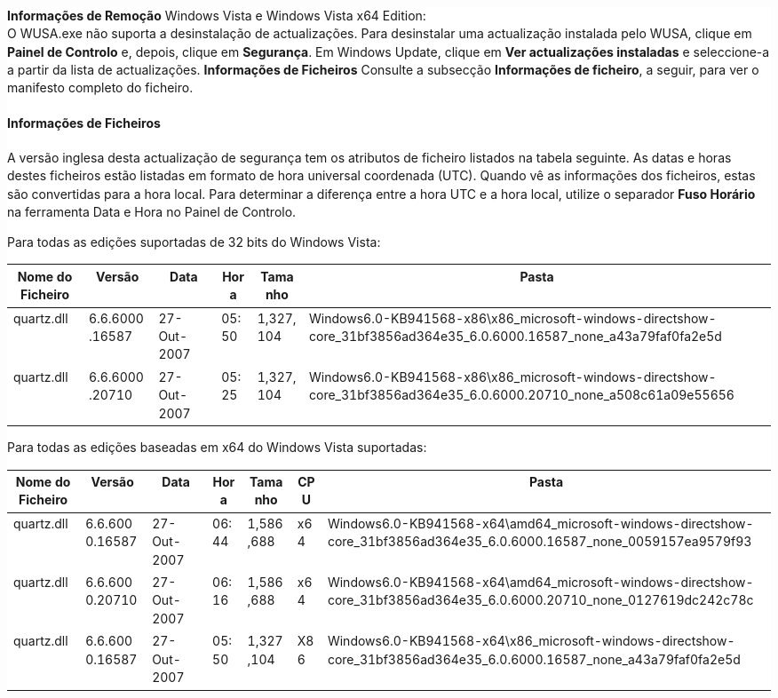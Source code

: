 <td style="border:1px solid black;"><strong>Informações de Remoção</strong></td>
<td style="border:1px solid black;">Windows Vista e Windows Vista x64 Edition:<br />
O WUSA.exe não suporta a desinstalação de actualizações. Para desinstalar uma actualização instalada pelo WUSA, clique em <strong>Painel de Controlo</strong> e, depois, clique em <strong>Segurança</strong>. Em Windows Update, clique em <strong>Ver actualizações instaladas</strong> e seleccione-a a partir da lista de actualizações.</td>
</tr>
<tr class="even">
<td style="border:1px solid black;"><strong>Informações de Ficheiros</strong></td>
<td style="border:1px solid black;">Consulte a subsecção <strong>Informações de ficheiro</strong>, a seguir, para ver o manifesto completo do ficheiro.</td>
</tr>
</tbody>
</table>
  
#### Informações de Ficheiros
  
A versão inglesa desta actualização de segurança tem os atributos de ficheiro listados na tabela seguinte. As datas e horas destes ficheiros estão listadas em formato de hora universal coordenada (UTC). Quando vê as informações dos ficheiros, estas são convertidas para a hora local. Para determinar a diferença entre a hora UTC e a hora local, utilize o separador **Fuso Horário** na ferramenta Data e Hora no Painel de Controlo.
  
Para todas as edições suportadas de 32 bits do Windows Vista:
  
| Nome do Ficheiro | Versão         | Data        | Hora  | Tamanho   | Pasta                                                                                                                     |  
|------------------|----------------|-------------|-------|-----------|---------------------------------------------------------------------------------------------------------------------------|  
| quartz.dll       | 6.6.6000.16587 | 27-Out-2007 | 05:50 | 1,327,104 | Windows6.0-KB941568-x86\\x86\_microsoft-windows-directshow-core\_31bf3856ad364e35\_6.0.6000.16587\_none\_a43a79faf0fa2e5d |  
| quartz.dll       | 6.6.6000.20710 | 27-Out-2007 | 05:25 | 1,327,104 | Windows6.0-KB941568-x86\\x86\_microsoft-windows-directshow-core\_31bf3856ad364e35\_6.0.6000.20710\_none\_a508c61a09e55656 |
  
Para todas as edições baseadas em x64 do Windows Vista suportadas:
  
| Nome do Ficheiro | Versão         | Data        | Hora  | Tamanho   | CPU | Pasta                                                                                                                       |  
|------------------|----------------|-------------|-------|-----------|-----|-----------------------------------------------------------------------------------------------------------------------------|  
| quartz.dll       | 6.6.6000.16587 | 27-Out-2007 | 06:44 | 1,586,688 | x64 | Windows6.0-KB941568-x64\\amd64\_microsoft-windows-directshow-core\_31bf3856ad364e35\_6.0.6000.16587\_none\_0059157ea9579f93 |  
| quartz.dll       | 6.6.6000.20710 | 27-Out-2007 | 06:16 | 1,586,688 | x64 | Windows6.0-KB941568-x64\\amd64\_microsoft-windows-directshow-core\_31bf3856ad364e35\_6.0.6000.20710\_none\_0127619dc242c78c |  
| quartz.dll       | 6.6.6000.16587 | 27-Out-2007 | 05:50 | 1,327,104 | X86 | Windows6.0-KB941568-x64\\x86\_microsoft-windows-directshow-core\_31bf3856ad364e35\_6.0.6000.16587\_none\_a43a79faf0fa2e5d   |  
